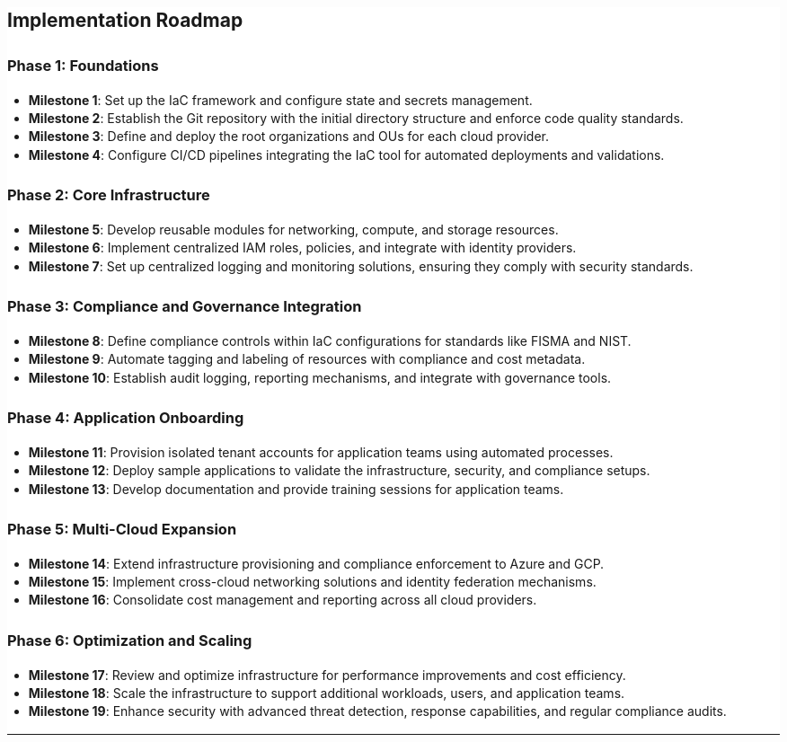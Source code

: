 
## Implementation Roadmap

### Phase 1: Foundations

- **Milestone 1**: Set up the IaC framework and configure state and secrets management.
- **Milestone 2**: Establish the Git repository with the initial directory structure and enforce code quality standards.
- **Milestone 3**: Define and deploy the root organizations and OUs for each cloud provider.
- **Milestone 4**: Configure CI/CD pipelines integrating the IaC tool for automated deployments and validations.

### Phase 2: Core Infrastructure

- **Milestone 5**: Develop reusable modules for networking, compute, and storage resources.
- **Milestone 6**: Implement centralized IAM roles, policies, and integrate with identity providers.
- **Milestone 7**: Set up centralized logging and monitoring solutions, ensuring they comply with security standards.

### Phase 3: Compliance and Governance Integration

- **Milestone 8**: Define compliance controls within IaC configurations for standards like FISMA and NIST.
- **Milestone 9**: Automate tagging and labeling of resources with compliance and cost metadata.
- **Milestone 10**: Establish audit logging, reporting mechanisms, and integrate with governance tools.

### Phase 4: Application Onboarding

- **Milestone 11**: Provision isolated tenant accounts for application teams using automated processes.
- **Milestone 12**: Deploy sample applications to validate the infrastructure, security, and compliance setups.
- **Milestone 13**: Develop documentation and provide training sessions for application teams.

### Phase 5: Multi-Cloud Expansion

- **Milestone 14**: Extend infrastructure provisioning and compliance enforcement to Azure and GCP.
- **Milestone 15**: Implement cross-cloud networking solutions and identity federation mechanisms.
- **Milestone 16**: Consolidate cost management and reporting across all cloud providers.

### Phase 6: Optimization and Scaling

- **Milestone 17**: Review and optimize infrastructure for performance improvements and cost efficiency.
- **Milestone 18**: Scale the infrastructure to support additional workloads, users, and application teams.
- **Milestone 19**: Enhance security with advanced threat detection, response capabilities, and regular compliance audits.

---

